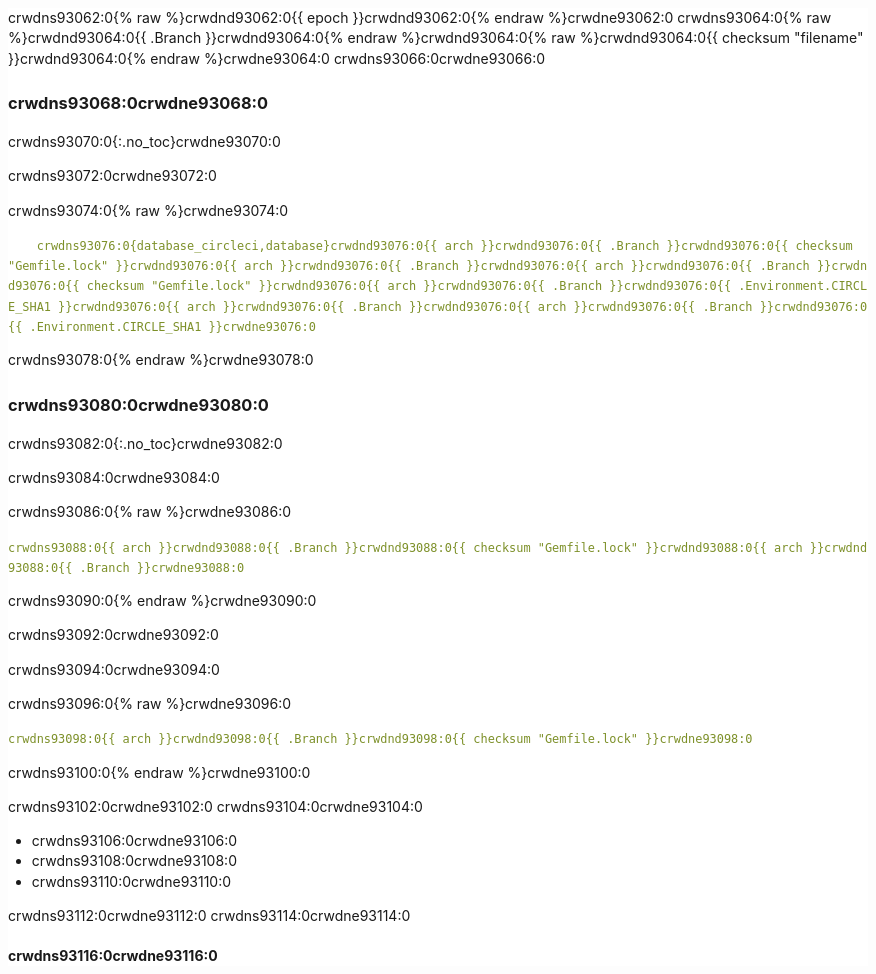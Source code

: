 crwdns93062:0{% raw %}crwdnd93062:0{{ epoch }}crwdnd93062:0{% endraw %}crwdne93062:0 crwdns93064:0{% raw %}crwdnd93064:0{{ .Branch }}crwdnd93064:0{% endraw %}crwdnd93064:0{% raw %}crwdnd93064:0{{ checksum "filename" }}crwdnd93064:0{% endraw %}crwdne93064:0 crwdns93066:0crwdne93066:0

### crwdns93068:0crwdne93068:0

crwdns93070:0{:.no_toc}crwdne93070:0

crwdns93072:0crwdne93072:0

crwdns93074:0{% raw %}crwdne93074:0

```yaml
    crwdns93076:0{database_circleci,database}crwdnd93076:0{{ arch }}crwdnd93076:0{{ .Branch }}crwdnd93076:0{{ checksum "Gemfile.lock" }}crwdnd93076:0{{ arch }}crwdnd93076:0{{ .Branch }}crwdnd93076:0{{ arch }}crwdnd93076:0{{ .Branch }}crwdnd93076:0{{ checksum "Gemfile.lock" }}crwdnd93076:0{{ arch }}crwdnd93076:0{{ .Branch }}crwdnd93076:0{{ .Environment.CIRCLE_SHA1 }}crwdnd93076:0{{ arch }}crwdnd93076:0{{ .Branch }}crwdnd93076:0{{ arch }}crwdnd93076:0{{ .Branch }}crwdnd93076:0{{ .Environment.CIRCLE_SHA1 }}crwdne93076:0
```

crwdns93078:0{% endraw %}crwdne93078:0

### crwdns93080:0crwdne93080:0

crwdns93082:0{:.no_toc}crwdne93082:0

crwdns93084:0crwdne93084:0

crwdns93086:0{% raw %}crwdne93086:0

```yaml
crwdns93088:0{{ arch }}crwdnd93088:0{{ .Branch }}crwdnd93088:0{{ checksum "Gemfile.lock" }}crwdnd93088:0{{ arch }}crwdnd93088:0{{ .Branch }}crwdne93088:0
```

crwdns93090:0{% endraw %}crwdne93090:0

crwdns93092:0crwdne93092:0

crwdns93094:0crwdne93094:0

crwdns93096:0{% raw %}crwdne93096:0

```yaml
crwdns93098:0{{ arch }}crwdnd93098:0{{ .Branch }}crwdnd93098:0{{ checksum "Gemfile.lock" }}crwdne93098:0
```

crwdns93100:0{% endraw %}crwdne93100:0

crwdns93102:0crwdne93102:0 crwdns93104:0crwdne93104:0

- crwdns93106:0crwdne93106:0
- crwdns93108:0crwdne93108:0
- crwdns93110:0crwdne93110:0

crwdns93112:0crwdne93112:0 crwdns93114:0crwdne93114:0

#### crwdns93116:0crwdne93116:0
